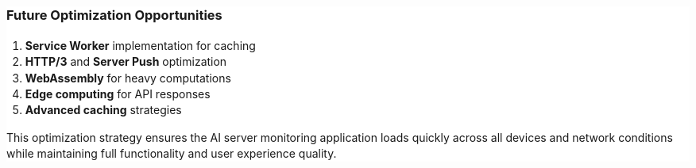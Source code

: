 ### Future Optimization Opportunities
1. **Service Worker** implementation for caching
2. **HTTP/3** and **Server Push** optimization
3. **WebAssembly** for heavy computations
4. **Edge computing** for API responses
5. **Advanced caching** strategies

This optimization strategy ensures the AI server monitoring application loads quickly across all devices and network conditions while maintaining full functionality and user experience quality.